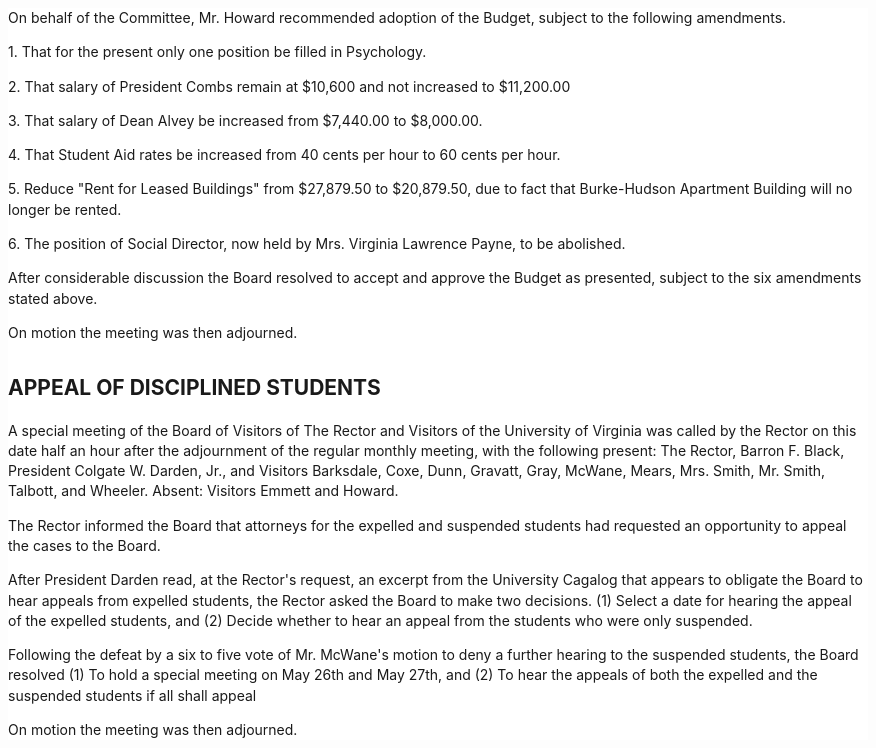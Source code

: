 On behalf of the Committee, Mr. Howard recommended adoption of the Budget, subject to the following amendments.

1\. That for the present only one position be filled in Psychology.

2\. That salary of President Combs remain at $10,600 and not increased to $11,200.00

3\. That salary of Dean Alvey be increased from $7,440.00 to $8,000.00.

4\. That Student Aid rates be increased from 40 cents per hour to 60 cents per hour.

5\. Reduce "Rent for Leased Buildings" from $27,879.50 to $20,879.50, due to fact that Burke-Hudson Apartment Building will no longer be rented.

6\. The position of Social Director, now held by Mrs. Virginia Lawrence Payne, to be abolished.

After considerable discussion the Board resolved to accept and approve the Budget as presented, subject to the six amendments stated above.

On motion the meeting was then adjourned.

APPEAL OF DISCIPLINED STUDENTS
------------------------------

A special meeting of the Board of Visitors of The Rector and Visitors of the University of Virginia was called by the Rector on this date half an hour after the adjournment of the regular monthly meeting, with the following present: The Rector, Barron F. Black, President Colgate W. Darden, Jr., and Visitors Barksdale, Coxe, Dunn, Gravatt, Gray, McWane, Mears, Mrs. Smith, Mr. Smith, Talbott, and Wheeler. Absent: Visitors Emmett and Howard.

The Rector informed the Board that attorneys for the expelled and suspended students had requested an opportunity to appeal the cases to the Board.

After President Darden read, at the Rector's request, an excerpt from the University Cagalog that appears to obligate the Board to hear appeals from expelled students, the Rector asked the Board to make two decisions. (1) Select a date for hearing the appeal of the expelled students, and (2) Decide whether to hear an appeal from the students who were only suspended.

Following the defeat by a six to five vote of Mr. McWane's motion to deny a further hearing to the suspended students, the Board resolved (1) To hold a special meeting on May 26th and May 27th, and (2) To hear the appeals of both the expelled and the suspended students if all shall appeal

On motion the meeting was then adjourned.